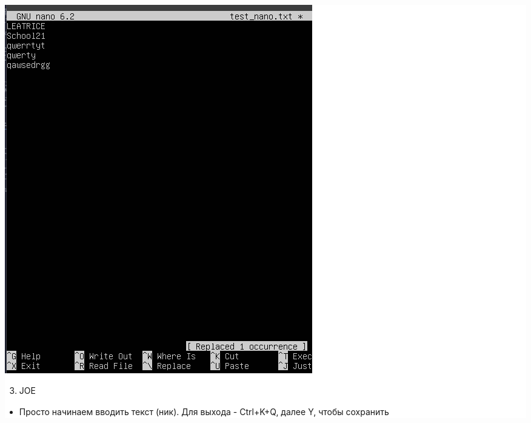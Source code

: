 ![](screens/screen32.png)

3. JOE

* Просто начинаем вводить текст (ник). Для выхода - Ctrl+K+Q, далее Y, чтобы сохранить
